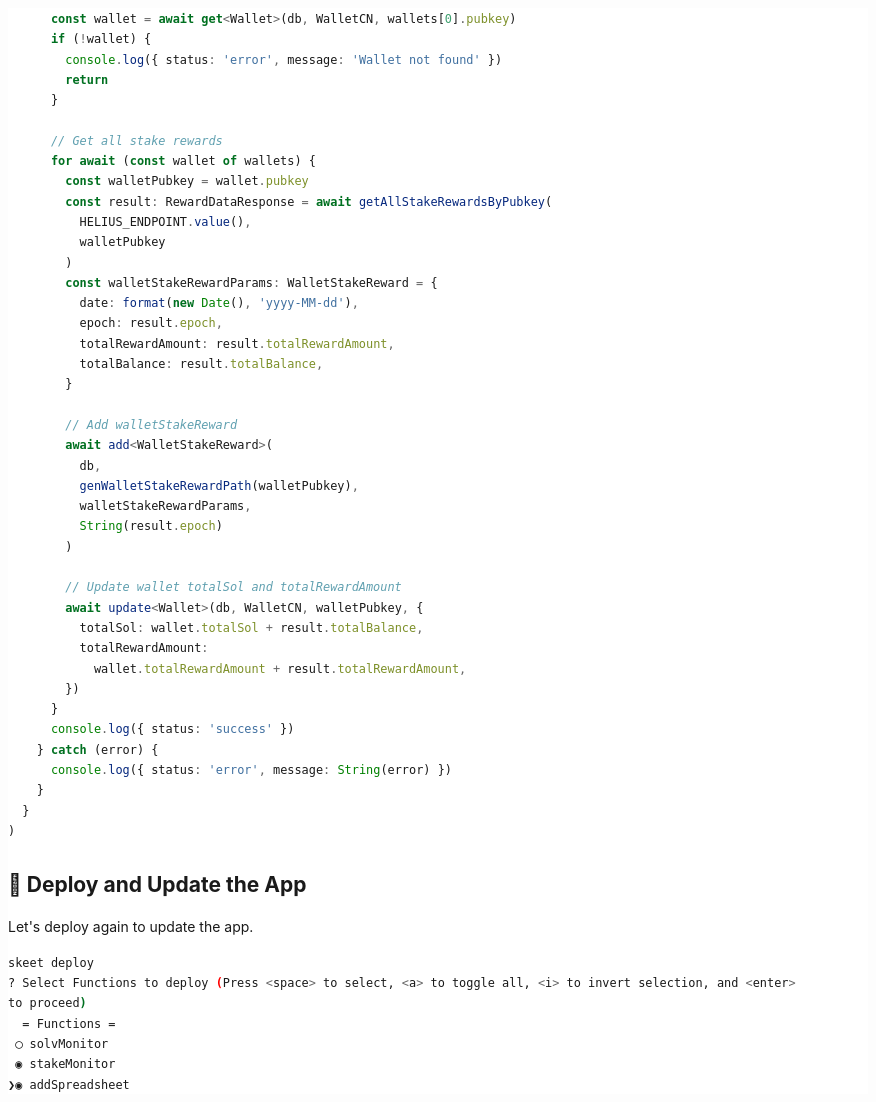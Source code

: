 ```ts
      const wallet = await get<Wallet>(db, WalletCN, wallets[0].pubkey)
      if (!wallet) {
        console.log({ status: 'error', message: 'Wallet not found' })
        return
      }

      // Get all stake rewards
      for await (const wallet of wallets) {
        const walletPubkey = wallet.pubkey
        const result: RewardDataResponse = await getAllStakeRewardsByPubkey(
          HELIUS_ENDPOINT.value(),
          walletPubkey
        )
        const walletStakeRewardParams: WalletStakeReward = {
          date: format(new Date(), 'yyyy-MM-dd'),
          epoch: result.epoch,
          totalRewardAmount: result.totalRewardAmount,
          totalBalance: result.totalBalance,
        }

        // Add walletStakeReward
        await add<WalletStakeReward>(
          db,
          genWalletStakeRewardPath(walletPubkey),
          walletStakeRewardParams,
          String(result.epoch)
        )

        // Update wallet totalSol and totalRewardAmount
        await update<Wallet>(db, WalletCN, walletPubkey, {
          totalSol: wallet.totalSol + result.totalBalance,
          totalRewardAmount:
            wallet.totalRewardAmount + result.totalRewardAmount,
        })
      }
      console.log({ status: 'success' })
    } catch (error) {
      console.log({ status: 'error', message: String(error) })
    }
  }
)
```

## 🚀 Deploy and Update the App

Let's deploy again to update the app.

```bash
skeet deploy
? Select Functions to deploy (Press <space> to select, <a> to toggle all, <i> to invert selection, and <enter>
to proceed)
  = Functions =
 ◯ solvMonitor
 ◉ stakeMonitor
❯◉ addSpreadsheet
```
